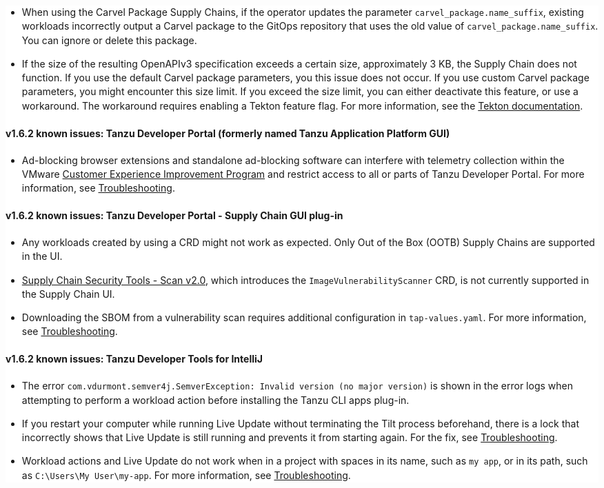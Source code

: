 - When using the Carvel Package Supply Chains, if the operator updates the parameter
  `carvel_package.name_suffix`, existing workloads incorrectly output a Carvel package to the GitOps
  repository that uses the old value of `carvel_package.name_suffix`. You can ignore or delete this package.

- If the size of the resulting OpenAPIv3 specification exceeds a certain size, approximately 3&nbsp;KB,
  the Supply Chain does not function. If you use the default Carvel package parameters, you this
  issue does not occur. If you use custom Carvel package parameters, you might encounter this size limit.
  If you exceed the size limit, you can either deactivate this feature, or use a workaround.
  The workaround requires enabling a Tekton feature flag. For more information, see the
  [Tekton documentation](https://tekton.dev/docs/pipelines/additional-configs/#enabling-larger-results-using-sidecar-logs).

#### <a id='1-6-2-tap-gui-ki'></a> v1.6.2 known issues: Tanzu Developer Portal (formerly named Tanzu Application Platform GUI)

- Ad-blocking browser extensions and standalone ad-blocking software can interfere with telemetry
  collection within the VMware
  [Customer Experience Improvement Program](https://www.vmware.com/solutions/trustvmware/ceip.html)
  and restrict access to all or parts of Tanzu Developer Portal.
  For more information, see [Troubleshooting](tap-gui/troubleshooting.hbs.md#ad-block-interference).

#### <a id='1-6-2-sc-plugin-ki'></a> v1.6.2 known issues: Tanzu Developer Portal - Supply Chain GUI plug-in

- Any workloads created by using a CRD might not work as expected.
  Only Out of the Box (OOTB) Supply Chains are supported in the UI.

- [Supply Chain Security Tools - Scan v2.0](scst-scan/app-scanning-beta.hbs.md), which introduces the
  `ImageVulnerabilityScanner` CRD, is not currently supported in the Supply Chain UI.

- Downloading the SBOM from a vulnerability scan requires additional configuration in
  `tap-values.yaml`. For more information, see [Troubleshooting](tap-gui/troubleshooting.hbs.md#sbom-not-working).

#### <a id='1-6-2-intellij-plugin-ki'></a> v1.6.2 known issues: Tanzu Developer Tools for IntelliJ

- The error `com.vdurmont.semver4j.SemverException: Invalid version (no major version)` is shown in
  the error logs when attempting to perform a workload action before installing the Tanzu CLI apps
  plug-in.

- If you restart your computer while running Live Update without terminating the Tilt
  process beforehand, there is a lock that incorrectly shows that Live Update is still running and
  prevents it from starting again.
  For the fix, see [Troubleshooting](intellij-extension/troubleshooting.hbs.md#lock-prevents-live-update).

- Workload actions and Live Update do not work when in a project with spaces in its name, such as
  `my app`, or in its path, such as `C:\Users\My User\my-app`.
  For more information, see [Troubleshooting](intellij-extension/troubleshooting.hbs.md#projects-with-spaces).
